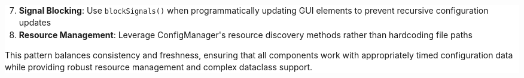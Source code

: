 7. **Signal Blocking**: Use `blockSignals()` when programmatically updating GUI elements to prevent recursive configuration updates
8. **Resource Management**: Leverage ConfigManager's resource discovery methods rather than hardcoding file paths

This pattern balances consistency and freshness, ensuring that all components work with appropriately timed configuration data while providing robust resource management and complex dataclass support.
